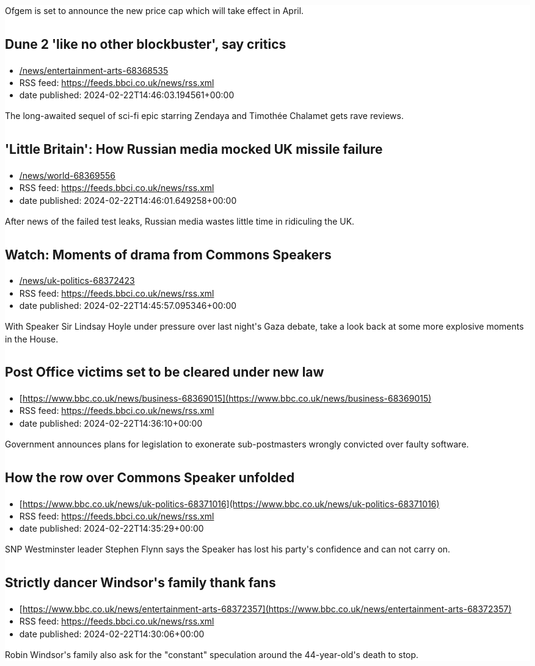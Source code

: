 Ofgem is set to announce the new price cap which will take effect in April.

## Dune 2 'like no other blockbuster', say critics
 - [/news/entertainment-arts-68368535](/news/entertainment-arts-68368535)
 - RSS feed: https://feeds.bbci.co.uk/news/rss.xml
 - date published: 2024-02-22T14:46:03.194561+00:00

The long-awaited sequel of sci-fi epic starring Zendaya and Timothée Chalamet gets rave reviews.

## 'Little Britain': How Russian media mocked UK missile failure
 - [/news/world-68369556](/news/world-68369556)
 - RSS feed: https://feeds.bbci.co.uk/news/rss.xml
 - date published: 2024-02-22T14:46:01.649258+00:00

After news of the failed test leaks, Russian media wastes little time in ridiculing the UK.

## Watch: Moments of drama from Commons Speakers
 - [/news/uk-politics-68372423](/news/uk-politics-68372423)
 - RSS feed: https://feeds.bbci.co.uk/news/rss.xml
 - date published: 2024-02-22T14:45:57.095346+00:00

With Speaker Sir Lindsay Hoyle under pressure over last night's Gaza debate, take a look back at some more explosive moments in the House.

## Post Office victims set to be cleared under new law
 - [https://www.bbc.co.uk/news/business-68369015](https://www.bbc.co.uk/news/business-68369015)
 - RSS feed: https://feeds.bbci.co.uk/news/rss.xml
 - date published: 2024-02-22T14:36:10+00:00

Government announces plans for legislation to exonerate sub-postmasters wrongly convicted over faulty software.

## How the row over Commons Speaker unfolded
 - [https://www.bbc.co.uk/news/uk-politics-68371016](https://www.bbc.co.uk/news/uk-politics-68371016)
 - RSS feed: https://feeds.bbci.co.uk/news/rss.xml
 - date published: 2024-02-22T14:35:29+00:00

SNP Westminster leader Stephen Flynn says the Speaker has lost his party's confidence and can not carry on.

## Strictly dancer Windsor's family thank fans
 - [https://www.bbc.co.uk/news/entertainment-arts-68372357](https://www.bbc.co.uk/news/entertainment-arts-68372357)
 - RSS feed: https://feeds.bbci.co.uk/news/rss.xml
 - date published: 2024-02-22T14:30:06+00:00

Robin Windsor's family also ask for the "constant" speculation around the 44-year-old's death to stop.
